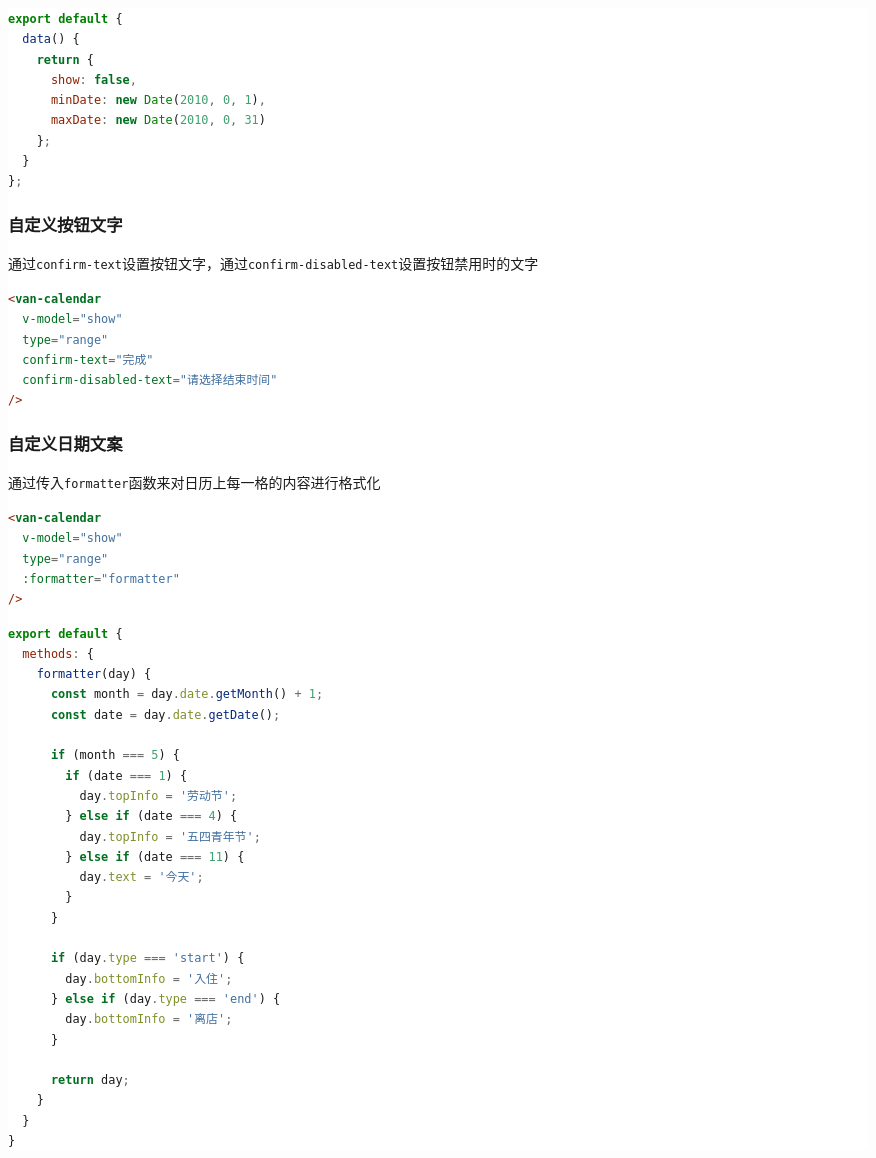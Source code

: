 ```js
export default {
  data() {
    return {
      show: false,
      minDate: new Date(2010, 0, 1),
      maxDate: new Date(2010, 0, 31)
    };
  }
};
```

### 自定义按钮文字

通过`confirm-text`设置按钮文字，通过`confirm-disabled-text`设置按钮禁用时的文字

```html
<van-calendar
  v-model="show"
  type="range"
  confirm-text="完成"
  confirm-disabled-text="请选择结束时间"
/>
```

### 自定义日期文案

通过传入`formatter`函数来对日历上每一格的内容进行格式化

```html
<van-calendar
  v-model="show"
  type="range"
  :formatter="formatter"
/>
```

```js
export default {
  methods: {
    formatter(day) {
      const month = day.date.getMonth() + 1;
      const date = day.date.getDate();

      if (month === 5) {
        if (date === 1) {
          day.topInfo = '劳动节';
        } else if (date === 4) {
          day.topInfo = '五四青年节';
        } else if (date === 11) {
          day.text = '今天';
        }
      }

      if (day.type === 'start') {
        day.bottomInfo = '入住';
      } else if (day.type === 'end') {
        day.bottomInfo = '离店';
      }

      return day;
    }
  }
}
```
